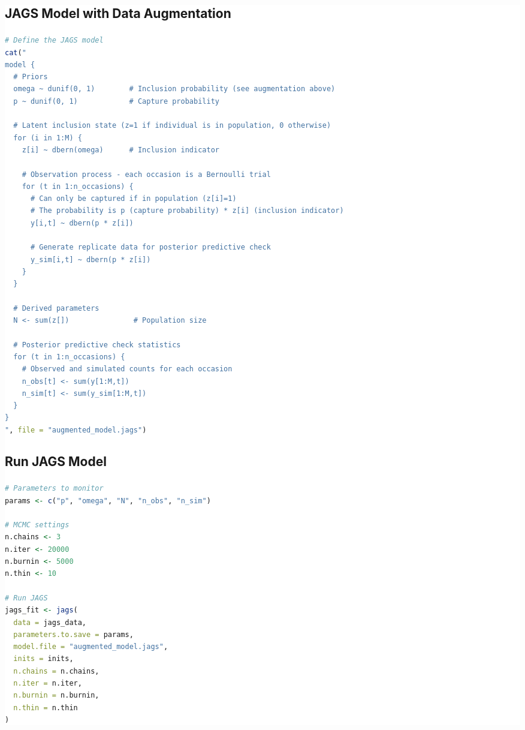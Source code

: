 ## JAGS Model with Data Augmentation

``` r
# Define the JAGS model
cat("
model {
  # Priors
  omega ~ dunif(0, 1)        # Inclusion probability (see augmentation above)
  p ~ dunif(0, 1)            # Capture probability
  
  # Latent inclusion state (z=1 if individual is in population, 0 otherwise)
  for (i in 1:M) {
    z[i] ~ dbern(omega)      # Inclusion indicator
    
    # Observation process - each occasion is a Bernoulli trial
    for (t in 1:n_occasions) {
      # Can only be captured if in population (z[i]=1)
      # The probability is p (capture probability) * z[i] (inclusion indicator)
      y[i,t] ~ dbern(p * z[i])
      
      # Generate replicate data for posterior predictive check
      y_sim[i,t] ~ dbern(p * z[i])
    }
  }
  
  # Derived parameters
  N <- sum(z[])               # Population size
  
  # Posterior predictive check statistics
  for (t in 1:n_occasions) {
    # Observed and simulated counts for each occasion
    n_obs[t] <- sum(y[1:M,t])
    n_sim[t] <- sum(y_sim[1:M,t])
  }
}
", file = "augmented_model.jags")
```

## Run JAGS Model

``` r
# Parameters to monitor
params <- c("p", "omega", "N", "n_obs", "n_sim")

# MCMC settings
n.chains <- 3
n.iter <- 20000
n.burnin <- 5000
n.thin <- 10

# Run JAGS
jags_fit <- jags(
  data = jags_data,
  parameters.to.save = params,
  model.file = "augmented_model.jags",
  inits = inits,
  n.chains = n.chains,
  n.iter = n.iter,
  n.burnin = n.burnin,
  n.thin = n.thin
)
```
